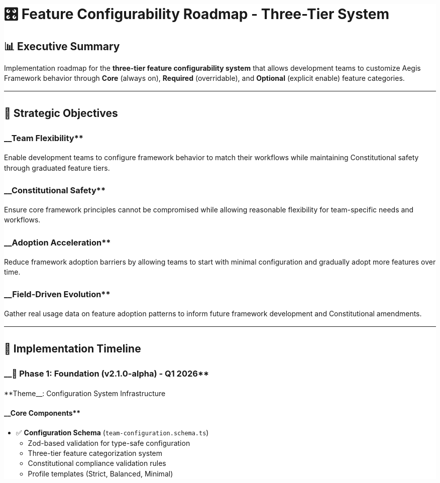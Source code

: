 

# 🎛️ Feature Configurability Roadmap - Three-Tier System

## 📊 Executive Summary

Implementation roadmap for the __three-tier feature configurability system__ that allows development teams to customize
Aegis Framework behavior through __Core__ (always on), __Required__ (overridable), and __Optional__ (explicit enable)
feature categories.

---

## 🎯 Strategic Objectives

### __Team Flexibility**

Enable development teams to configure framework behavior to match their workflows while maintaining Constitutional
safety through graduated feature tiers.

### __Constitutional Safety**

Ensure core framework principles cannot be compromised while allowing reasonable flexibility for team-specific needs and
workflows.

### __Adoption Acceleration**

Reduce framework adoption barriers by allowing teams to start with minimal configuration and gradually adopt more
features over time.

### __Field-Driven Evolution**

Gather real usage data on feature adoption patterns to inform future framework development and Constitutional
amendments.

---

## 📅 Implementation Timeline

### __🚀 Phase 1: Foundation (v2.1.0-alpha) - Q1 2026**

**Theme__: Configuration System Infrastructure

#### __Core Components**

- ✅ __Configuration Schema__ (`team-configuration.schema.ts`)
  - Zod-based validation for type-safe configuration
  - Three-tier feature categorization system
  - Constitutional compliance validation rules
  - Profile templates (Strict, Balanced, Minimal)
